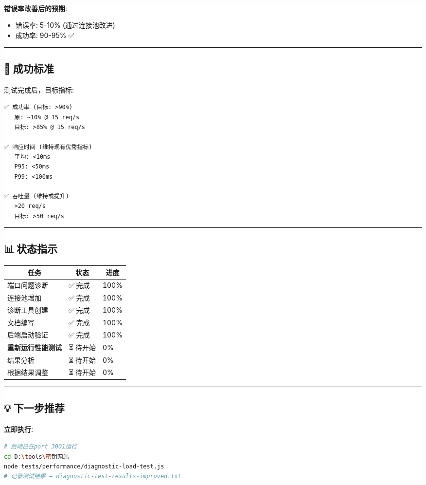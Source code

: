 **错误率改善后的预期**:
- 错误率: 5-10% (通过连接池改进)
- 成功率: 90-95% ✅

---

## 🚀 成功标准

测试完成后，目标指标:

```
✅ 成功率 (目标: >90%)
   原: ~10% @ 15 req/s
   目标: >85% @ 15 req/s

✅ 响应时间 (维持现有优秀指标)
   平均: <10ms
   P95: <50ms
   P99: <100ms

✅ 吞吐量 (维持或提升)
   >20 req/s
   目标: >50 req/s
```

---

## 📊 状态指示

| 任务 | 状态 | 进度 |
|------|------|------|
| 端口问题诊断 | ✅ 完成 | 100% |
| 连接池增加 | ✅ 完成 | 100% |
| 诊断工具创建 | ✅ 完成 | 100% |
| 文档编写 | ✅ 完成 | 100% |
| 后端启动验证 | ✅ 完成 | 100% |
| **重新运行性能测试** | ⏳ 待开始 | 0% |
| 结果分析 | ⏳ 待开始 | 0% |
| 根据结果调整 | ⏳ 待开始 | 0% |

---

## 💡 下一步推荐

**立即执行**:
```bash
# 后端已在port 3001运行
cd D:\tools\密钥网站
node tests/performance/diagnostic-load-test.js
# 记录测试结果 → diagnostic-test-results-improved.txt
```
